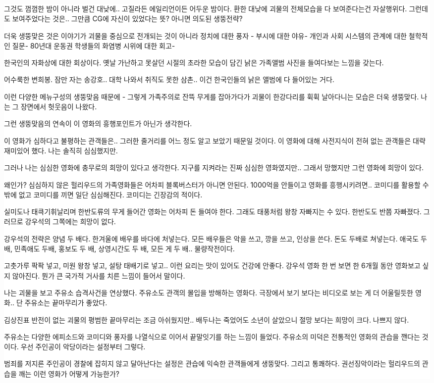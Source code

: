 
  
그것도 껌껌한 밤이 아니라 벌건 대낮에.. 고질라든 에일리언이든 어두운 밤이다. 환한 대낮에 괴물의 전체모습을 다 보여준다는건 자살행위다. 그런데도 보여주었다는 것은.. 그만큼 CG에 자신이 있었다는 뜻? 아니면 의도된 생뚱전략?
  

  
더욱 생뚱맞은 것은 이야기가 괴물을 중심으로 전개되는 것이 아니라 정치에 대한 풍자 - 부시에 대한 야유- 개인과 사회 시스템의 관계에 대한 철학적인 질문- 80년대 운동권 학생들의 화염병 시위에 대한 회고- 
  

  
한국인의 자화상에 대한 회상이다. 옛날 가난하고 못살던 시절의 초라한 모습이 담긴 낡은 가족앨범 사진을 들여다보는 느낌을 갖는다. 
  

  
어수룩한 변희봉. 잠만 자는 송강호.. 대학 나와서 취직도 못한 삼촌.. 이건 한국인들의 낡은 앨범에 다 들어있는 거다. 
  

  
이런 다양한 메뉴구성의 생뚱맞음 때문에 - 그렇게 가족주의로 잔뜩 무게를 잡아가다가 괴물이 한강다리를 휙휙 날아다니는 모습은 더욱 생뚱맞다. 나는 그 장면에서 헛웃음이 나왔다. 
  

  
그런 생뚱맞음의 연속이 이 영화의 흥행포인트가 아닌가 생각한다. 
  

  
이 영화가 심하다고 불평하는 관객들은.. 그러한 줄거리를 어느 정도 알고 보았기 때문일 것이다. 이 영화에 대해 사전지식이 전혀 없는 관객들은 대략 재미있어 했다. 나는 솔직히 심심했지만.
  

  
그러나 나는 심심한 영화에 충무로의 희망이 있다고 생각한다. 지구를 지켜라는 진짜 심심한 영화였지만.. 그래서 망했지만 그런 영화에 희망이 있다. 
  

  
왜인가? 심심하지 않은 헐리우드의 가족영화들은 어차피 블록버스터가 아니면 안된다. 1000억을 안들이고 영화를 흥행시키려면.. 코미디를 활용할 수 밖에 없고 코미디를 끼면 일단 심심해진다. 코미디는 긴장감의 적이다. 
  

  
실미도나 태큭기휘날리며 한반도류의 무게 들어간 영화는 어차피 돈 들여야 한다. 그래도 태풍처럼 왕창 자빠지는 수 있다. 한반도도 반쯤 자빠졌다. 그러므로 강우석의 그쪽에는 희망이 없다. 
  

  
강우석의 전략은 양념 두 배다. 한겨울에 배우를 바다에 처넣는다. 모든 배우들은 악을 쓰고, 깡을 쓰고, 인상을 쓴다. 돈도 두배로 쳐넣는다. 애국도 두 배, 민족애도 두배, 홍보도 두 배, 상영시간도 두 배, 모든 게 두 배.. 물량작전이다.
  

  
고춧가루 팍팍 넣고, 미원 왕창 넣고, 설탕 태배기로 넣고.. 이런 요리는 맛이 있어도 건강에 안좋다. 강우석 영화 한 번 보면 한 6개월 동안 영화보고 싶지 않아진다. 뭔가 큰 국가적 거사를 치른 느낌이 들어서 말이다. 
  

  
나는 괴물을 보고 주유소 습격사건을 연상했다. 주유소도 관객의 몰입을 방해하는 영화다. 극장에서 보기 보다는 비디오로 보는 게 더 어울릴듯한 영화.. 단 주유소는 끝마무리가 좋았다. 
  

  
김상진표 반전이 없는 괴물의 평범한 끝마무리는 조금 아쉬웠지만.. 배두나는 죽었어도 소년이 살았으니 절망 보다는 희망이 크다. 나쁘지 않다. 
  

  
주유소는 다양한 에피소드와 코미디와 풍자를 나열식으로 이어서 끝말잇기를 하는 느낌이 들었다. 주유소의 미덕은 전통적인 영화의 관습을 깬다는 것이다. 우선 주인공이 악당이라는 설정부터 그렇다.
  

  
범죄를 저지른 주인공이 경찰에 잡히지 않고 달아난다는 설정은 관습에 익숙한 관객들에게 생뚱맞다. 그리고 통쾌하다. 권선징악이라는 헐리우드의 관습을 깨는 이런 영화가 어떻게 가능한가?
  